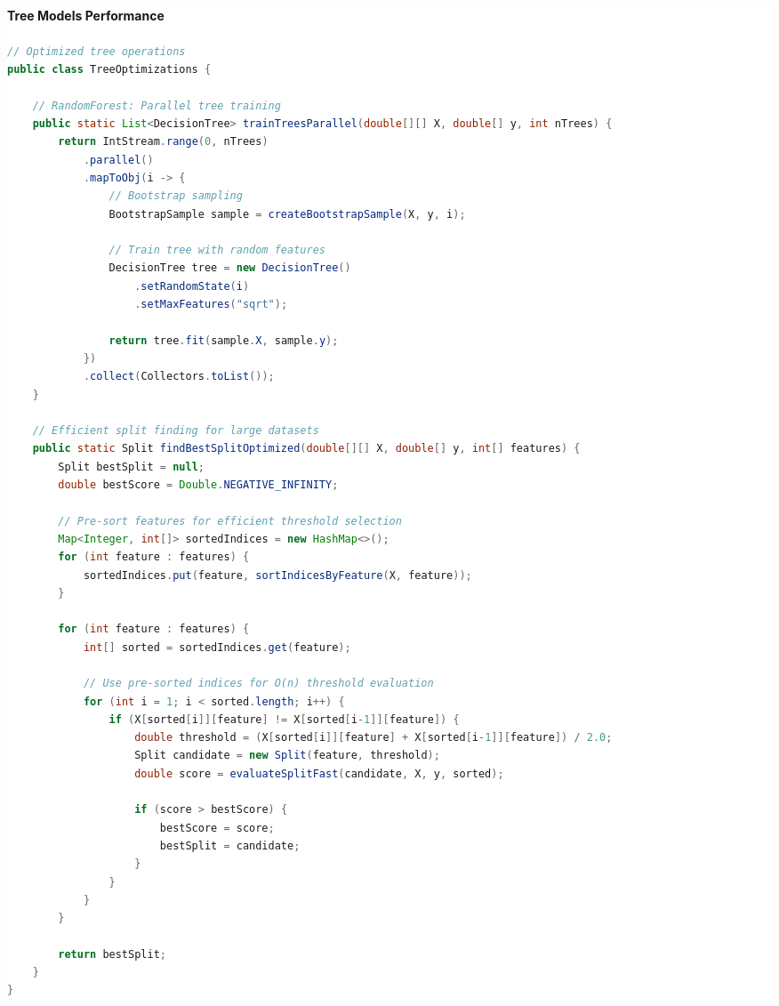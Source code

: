 #### Tree Models Performance

```java
// Optimized tree operations
public class TreeOptimizations {
    
    // RandomForest: Parallel tree training
    public static List<DecisionTree> trainTreesParallel(double[][] X, double[] y, int nTrees) {
        return IntStream.range(0, nTrees)
            .parallel()
            .mapToObj(i -> {
                // Bootstrap sampling
                BootstrapSample sample = createBootstrapSample(X, y, i);
                
                // Train tree with random features
                DecisionTree tree = new DecisionTree()
                    .setRandomState(i)
                    .setMaxFeatures("sqrt");
                
                return tree.fit(sample.X, sample.y);
            })
            .collect(Collectors.toList());
    }
    
    // Efficient split finding for large datasets
    public static Split findBestSplitOptimized(double[][] X, double[] y, int[] features) {
        Split bestSplit = null;
        double bestScore = Double.NEGATIVE_INFINITY;
        
        // Pre-sort features for efficient threshold selection
        Map<Integer, int[]> sortedIndices = new HashMap<>();
        for (int feature : features) {
            sortedIndices.put(feature, sortIndicesByFeature(X, feature));
        }
        
        for (int feature : features) {
            int[] sorted = sortedIndices.get(feature);
            
            // Use pre-sorted indices for O(n) threshold evaluation
            for (int i = 1; i < sorted.length; i++) {
                if (X[sorted[i]][feature] != X[sorted[i-1]][feature]) {
                    double threshold = (X[sorted[i]][feature] + X[sorted[i-1]][feature]) / 2.0;
                    Split candidate = new Split(feature, threshold);
                    double score = evaluateSplitFast(candidate, X, y, sorted);
                    
                    if (score > bestScore) {
                        bestScore = score;
                        bestSplit = candidate;
                    }
                }
            }
        }
        
        return bestSplit;
    }
}
```
